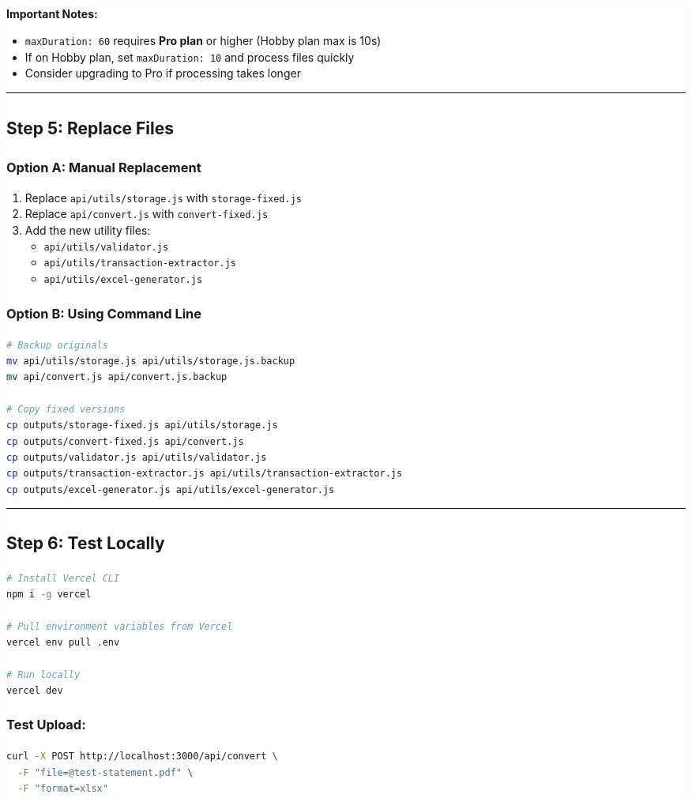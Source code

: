 **Important Notes:**
- `maxDuration: 60` requires **Pro plan** or higher (Hobby plan max is 10s)
- If on Hobby plan, set `maxDuration: 10` and process files quickly
- Consider upgrading to Pro if processing takes longer

---

## Step 5: Replace Files

### Option A: Manual Replacement
1. Replace `api/utils/storage.js` with `storage-fixed.js`
2. Replace `api/convert.js` with `convert-fixed.js`
3. Add the new utility files:
   - `api/utils/validator.js`
   - `api/utils/transaction-extractor.js`
   - `api/utils/excel-generator.js`

### Option B: Using Command Line
```bash
# Backup originals
mv api/utils/storage.js api/utils/storage.js.backup
mv api/convert.js api/convert.js.backup

# Copy fixed versions
cp outputs/storage-fixed.js api/utils/storage.js
cp outputs/convert-fixed.js api/convert.js
cp outputs/validator.js api/utils/validator.js
cp outputs/transaction-extractor.js api/utils/transaction-extractor.js
cp outputs/excel-generator.js api/utils/excel-generator.js
```

---

## Step 6: Test Locally

```bash
# Install Vercel CLI
npm i -g vercel

# Pull environment variables from Vercel
vercel env pull .env

# Run locally
vercel dev
```

### Test Upload:
```bash
curl -X POST http://localhost:3000/api/convert \
  -F "file=@test-statement.pdf" \
  -F "format=xlsx"
```
